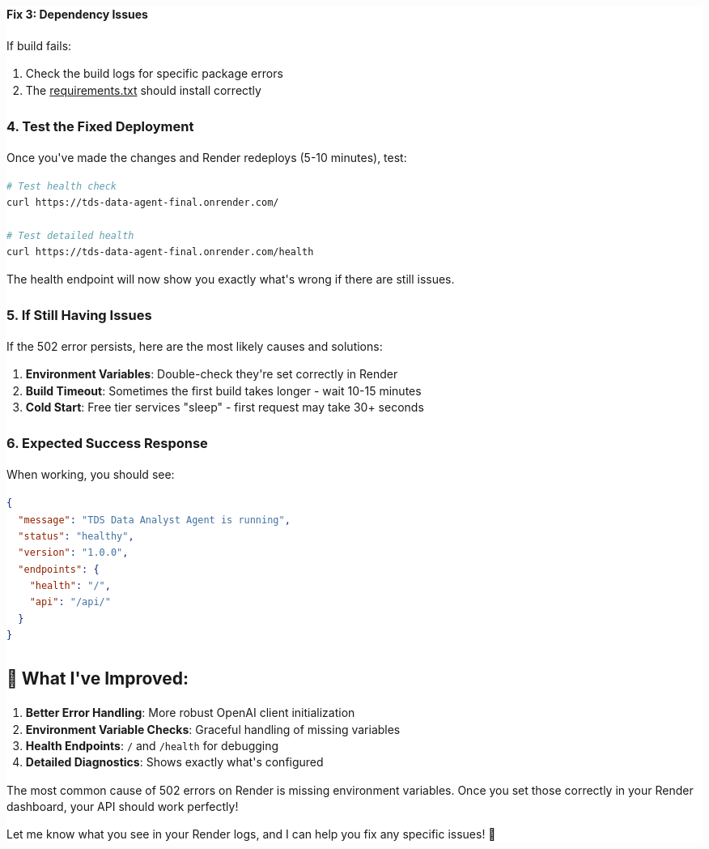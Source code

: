 #### **Fix 3: Dependency Issues**
If build fails:
1. Check the build logs for specific package errors
2. The [requirements.txt](cci:7://file:///Users/anony/Desktop/PROJECT_WINDSURF/requirements.txt:0:0-0:0) should install correctly

### **4. Test the Fixed Deployment**

Once you've made the changes and Render redeploys (5-10 minutes), test:

```bash
# Test health check
curl https://tds-data-agent-final.onrender.com/

# Test detailed health
curl https://tds-data-agent-final.onrender.com/health
```

The health endpoint will now show you exactly what's wrong if there are still issues.

### **5. If Still Having Issues**

If the 502 error persists, here are the most likely causes and solutions:

1. **Environment Variables**: Double-check they're set correctly in Render
2. **Build Timeout**: Sometimes the first build takes longer - wait 10-15 minutes
3. **Cold Start**: Free tier services "sleep" - first request may take 30+ seconds

### **6. Expected Success Response**

When working, you should see:
```json
{
  "message": "TDS Data Analyst Agent is running",
  "status": "healthy",
  "version": "1.0.0",
  "endpoints": {
    "health": "/",
    "api": "/api/"
  }
}
```

## 🎯 **What I've Improved:**

1. **Better Error Handling**: More robust OpenAI client initialization
2. **Environment Variable Checks**: Graceful handling of missing variables
3. **Health Endpoints**: `/` and `/health` for debugging
4. **Detailed Diagnostics**: Shows exactly what's configured

The most common cause of 502 errors on Render is missing environment variables. Once you set those correctly in your Render dashboard, your API should work perfectly!

Let me know what you see in your Render logs, and I can help you fix any specific issues! 🚀

